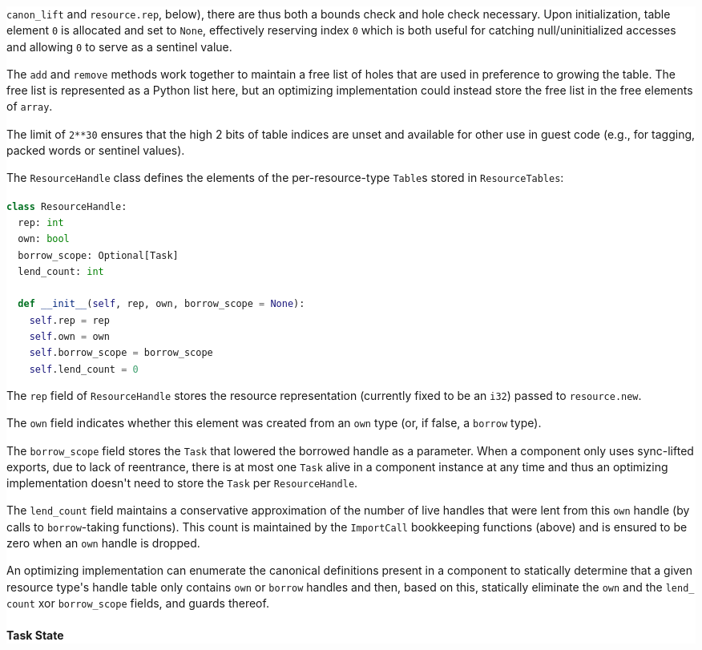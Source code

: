 `canon_lift` and `resource.rep`, below), there are thus both a bounds check and
hole check necessary. Upon initialization, table element `0` is allocated and
set to `None`, effectively reserving index `0` which is both useful for
catching null/uninitialized accesses and allowing `0` to serve as a sentinel
value.

The `add` and `remove` methods work together to maintain a free list of holes
that are used in preference to growing the table. The free list is represented
as a Python list here, but an optimizing implementation could instead store the
free list in the free elements of `array`.

The limit of `2**30` ensures that the high 2 bits of table indices are unset
and available for other use in guest code (e.g., for tagging, packed words or
sentinel values).

The `ResourceHandle` class defines the elements of the per-resource-type
`Table`s stored in `ResourceTables`:
```python
class ResourceHandle:
  rep: int
  own: bool
  borrow_scope: Optional[Task]
  lend_count: int

  def __init__(self, rep, own, borrow_scope = None):
    self.rep = rep
    self.own = own
    self.borrow_scope = borrow_scope
    self.lend_count = 0
```
The `rep` field of `ResourceHandle` stores the resource representation
(currently fixed to be an `i32`) passed to `resource.new`.

The `own` field indicates whether this element was created from an `own` type
(or, if false, a `borrow` type).

The `borrow_scope` field stores the `Task` that lowered the borrowed handle as a
parameter. When a component only uses sync-lifted exports, due to lack of
reentrance, there is at most one `Task` alive in a component instance at any
time and thus an optimizing implementation doesn't need to store the `Task`
per `ResourceHandle`.

The `lend_count` field maintains a conservative approximation of the number of
live handles that were lent from this `own` handle (by calls to `borrow`-taking
functions). This count is maintained by the `ImportCall` bookkeeping functions
(above) and is ensured to be zero when an `own` handle is dropped.

An optimizing implementation can enumerate the canonical definitions present
in a component to statically determine that a given resource type's handle
table only contains `own` or `borrow` handles and then, based on this,
statically eliminate the `own` and the `lend_count` xor `borrow_scope` fields,
and guards thereof.


#### Task State
